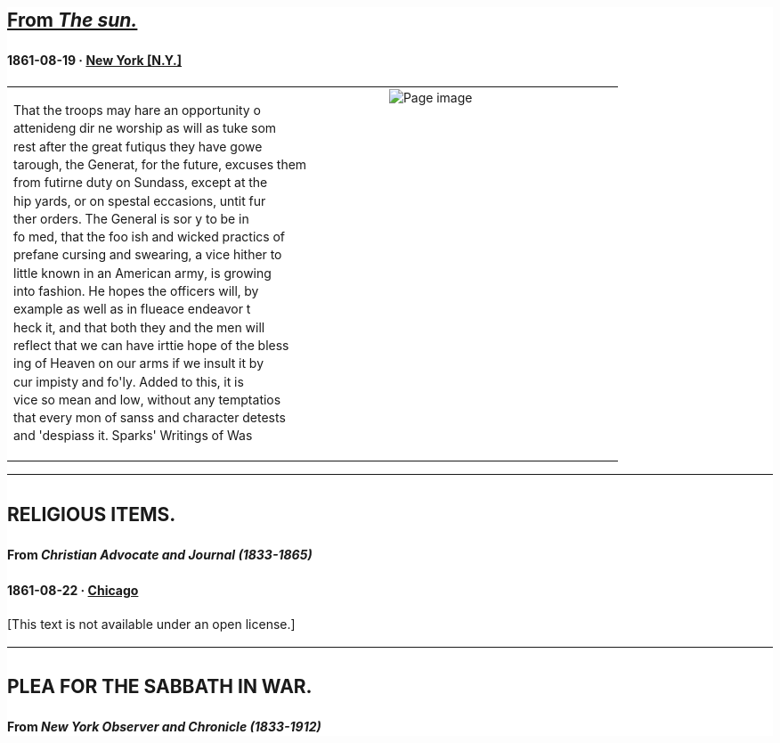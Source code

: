 
## [From _The sun._](https://www.loc.gov/resource/sn83030272/1861-08-19/ed-1/?sp=1)

#### 1861-08-19 &middot; [New York [N.Y.]](http://dbpedia.org/resource/New_York_City)

<table style="width: 100%;"><tr><td style="width: 50%">

  
That the troops may hare an opportunity o  
attenideng dir ne worship as will as tuke som  
rest after the great futiqus they have gowe  
tarough, the Generat, for the future, excuses them  
from futirne duty on Sundass, except at the  
hip yards, or on spestal eccasions, untit fur  
ther orders. The General is sor y to be in  
fo med, that the foo ish and wicked practics of  
prefane cursing and swearing, a vice hither to  
little known in an American army, is growing  
into fashion. He hopes the officers will, by  
example as well as in flueace endeavor t  
heck it, and that both they and the men will  
reflect that we can have irttie hope of the bless  
ing of Heaven on our arms if we insult it by  
cur impisty and fo&#x27;ly. Added to this, it is  
vice so mean and low, without any temptatios  
that every mon of sanss and character detests  
and &#x27;despiass it. Sparks&#x27; Writings of Was
</td><td style="width: 50%; max-height: 75%; margin: auto; display: block;">
<img alt="Page image" src="https://tile.loc.gov/image-services/iiif/service:ndnp:nn:batch_nn_carson_ver02:data:sn83030272:00206539884:1861081901:0187/pct:69.16113458056729,58.26678497485951,12.432106216053109,7.749186631174209/!600,600/0/default.jpg"/>
</td>
</tr></table>

---

## RELIGIOUS ITEMS.

#### From _Christian Advocate and Journal (1833-1865)_

#### 1861-08-22 &middot; [Chicago](http://dbpedia.org/resource/Chicago)

[This text is not available under an open license.]

---

## PLEA FOR THE SABBATH IN WAR.

#### From _New York Observer and Chronicle (1833-1912)_
